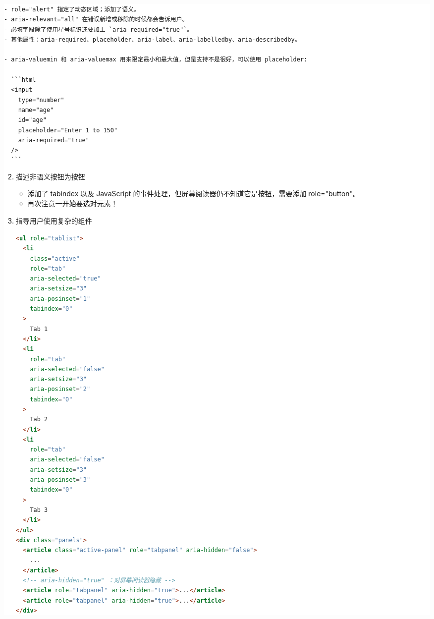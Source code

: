    - role="alert" 指定了动态区域；添加了语义。
    - aria-relevant="all" 在错误新增或移除的时候都会告诉用户。
    - 必填字段除了使用星号标识还要加上 `aria-required="true"`。
    - 其他属性：aria-required、placeholder、aria-label、aria-labelledby、aria-describedby。

    - aria-valuemin 和 aria-valuemax 用来限定最小和最大值，但是支持不是很好，可以使用 placeholder:

      ```html
      <input
        type="number"
        name="age"
        id="age"
        placeholder="Enter 1 to 150"
        aria-required="true"
      />
      ```

2.  描述非语义按钮为按钮

    - 添加了 tabindex 以及 JavaScript 的事件处理，但屏幕阅读器仍不知道它是按钮，需要添加 role="button"。
    - 再次注意一开始要选对元素！

3.  指导用户使用复杂的组件

    ```html
    <ul role="tablist">
      <li
        class="active"
        role="tab"
        aria-selected="true"
        aria-setsize="3"
        aria-posinset="1"
        tabindex="0"
      >
        Tab 1
      </li>
      <li
        role="tab"
        aria-selected="false"
        aria-setsize="3"
        aria-posinset="2"
        tabindex="0"
      >
        Tab 2
      </li>
      <li
        role="tab"
        aria-selected="false"
        aria-setsize="3"
        aria-posinset="3"
        tabindex="0"
      >
        Tab 3
      </li>
    </ul>
    <div class="panels">
      <article class="active-panel" role="tabpanel" aria-hidden="false">
        ...
      </article>
      <!-- aria-hidden="true" ：对屏幕阅读器隐藏 -->
      <article role="tabpanel" aria-hidden="true">...</article>
      <article role="tabpanel" aria-hidden="true">...</article>
    </div>
    ```

